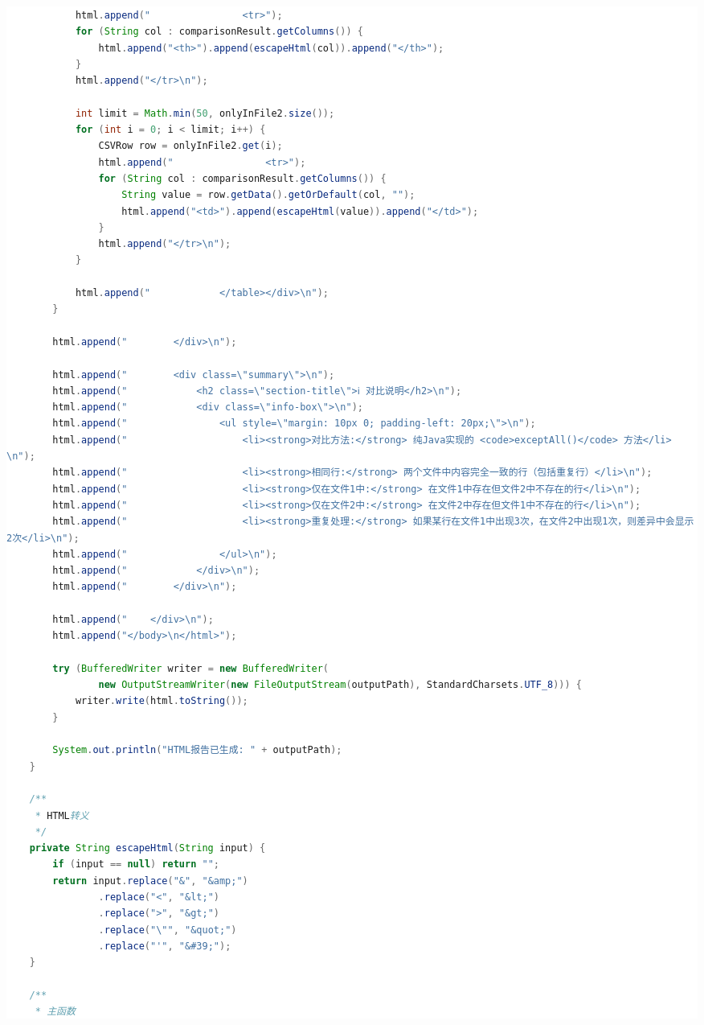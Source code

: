 ```java
            html.append("                <tr>");
            for (String col : comparisonResult.getColumns()) {
                html.append("<th>").append(escapeHtml(col)).append("</th>");
            }
            html.append("</tr>\n");

            int limit = Math.min(50, onlyInFile2.size());
            for (int i = 0; i < limit; i++) {
                CSVRow row = onlyInFile2.get(i);
                html.append("                <tr>");
                for (String col : comparisonResult.getColumns()) {
                    String value = row.getData().getOrDefault(col, "");
                    html.append("<td>").append(escapeHtml(value)).append("</td>");
                }
                html.append("</tr>\n");
            }

            html.append("            </table></div>\n");
        }

        html.append("        </div>\n");

        html.append("        <div class=\"summary\">\n");
        html.append("            <h2 class=\"section-title\">ℹ️ 对比说明</h2>\n");
        html.append("            <div class=\"info-box\">\n");
        html.append("                <ul style=\"margin: 10px 0; padding-left: 20px;\">\n");
        html.append("                    <li><strong>对比方法:</strong> 纯Java实现的 <code>exceptAll()</code> 方法</li>\n");
        html.append("                    <li><strong>相同行:</strong> 两个文件中内容完全一致的行（包括重复行）</li>\n");
        html.append("                    <li><strong>仅在文件1中:</strong> 在文件1中存在但文件2中不存在的行</li>\n");
        html.append("                    <li><strong>仅在文件2中:</strong> 在文件2中存在但文件1中不存在的行</li>\n");
        html.append("                    <li><strong>重复处理:</strong> 如果某行在文件1中出现3次，在文件2中出现1次，则差异中会显示2次</li>\n");
        html.append("                </ul>\n");
        html.append("            </div>\n");
        html.append("        </div>\n");

        html.append("    </div>\n");
        html.append("</body>\n</html>");

        try (BufferedWriter writer = new BufferedWriter(
                new OutputStreamWriter(new FileOutputStream(outputPath), StandardCharsets.UTF_8))) {
            writer.write(html.toString());
        }

        System.out.println("HTML报告已生成: " + outputPath);
    }

    /**
     * HTML转义
     */
    private String escapeHtml(String input) {
        if (input == null) return "";
        return input.replace("&", "&amp;")
                .replace("<", "&lt;")
                .replace(">", "&gt;")
                .replace("\"", "&quot;")
                .replace("'", "&#39;");
    }

    /**
     * 主函数
```